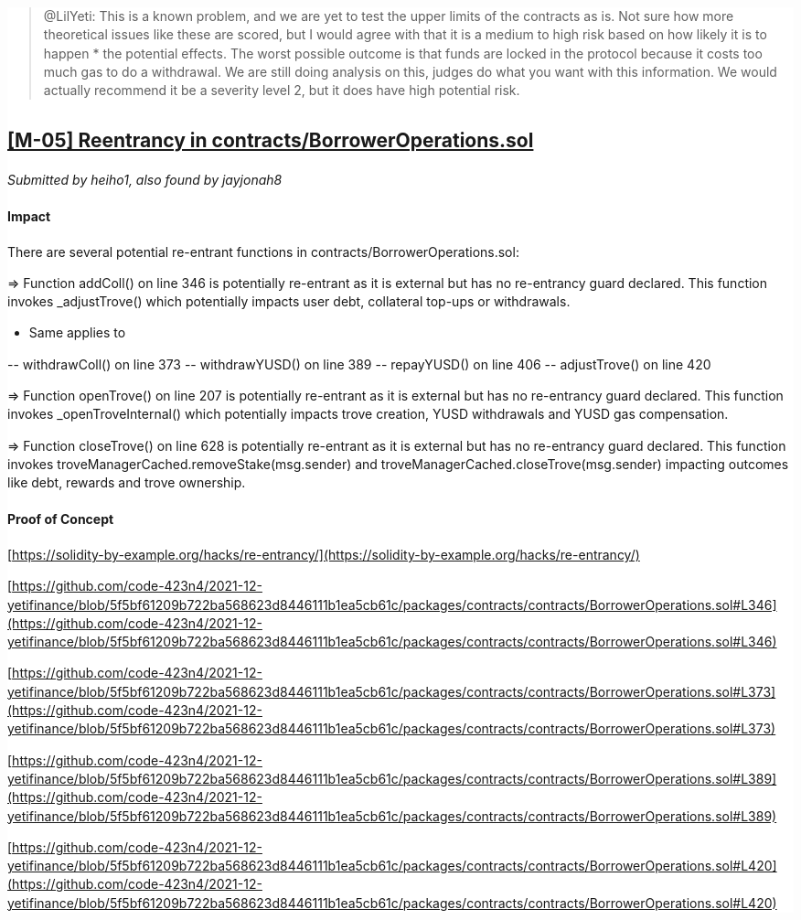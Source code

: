 > @LilYeti: This is a known problem, and we are yet to test the upper limits of the contracts as is. Not sure how more theoretical issues like these are scored, but I would agree with that it is a medium to high risk based on how likely it is to happen \* the potential effects. The worst possible outcome is that funds are locked in the protocol because it costs too much gas to do a withdrawal. We are still doing analysis on this, judges do what you want with this information. We would actually recommend it be a severity level 2, but it does have high potential risk.

[](#m-05-reentrancy-in-contractsborroweroperationssol)[\[M-05\] Reentrancy in contracts/BorrowerOperations.sol](https://github.com/code-423n4/2021-12-yetifinance-findings/issues/183)
--------------------------------------------------------------------------------------------------------------------------------------------------------------------------------------

_Submitted by heiho1, also found by jayjonah8_

#### [](#impact-6)Impact

There are several potential re-entrant functions in contracts/BorrowerOperations.sol:

\=> Function addColl() on line 346 is potentially re-entrant as it is external but has no re-entrancy guard declared. This function invokes \_adjustTrove() which potentially impacts user debt, collateral top-ups or withdrawals.

*   Same applies to

\-- withdrawColl() on line 373 -- withdrawYUSD() on line 389 -- repayYUSD() on line 406 -- adjustTrove() on line 420

\=> Function openTrove() on line 207 is potentially re-entrant as it is external but has no re-entrancy guard declared. This function invokes \_openTroveInternal() which potentially impacts trove creation, YUSD withdrawals and YUSD gas compensation.

\=> Function closeTrove() on line 628 is potentially re-entrant as it is external but has no re-entrancy guard declared. This function invokes troveManagerCached.removeStake(msg.sender) and troveManagerCached.closeTrove(msg.sender) impacting outcomes like debt, rewards and trove ownership.

#### [](#proof-of-concept-5)Proof of Concept

[https://solidity-by-example.org/hacks/re-entrancy/](https://solidity-by-example.org/hacks/re-entrancy/)

[https://github.com/code-423n4/2021-12-yetifinance/blob/5f5bf61209b722ba568623d8446111b1ea5cb61c/packages/contracts/contracts/BorrowerOperations.sol#L346](https://github.com/code-423n4/2021-12-yetifinance/blob/5f5bf61209b722ba568623d8446111b1ea5cb61c/packages/contracts/contracts/BorrowerOperations.sol#L346)

[https://github.com/code-423n4/2021-12-yetifinance/blob/5f5bf61209b722ba568623d8446111b1ea5cb61c/packages/contracts/contracts/BorrowerOperations.sol#L373](https://github.com/code-423n4/2021-12-yetifinance/blob/5f5bf61209b722ba568623d8446111b1ea5cb61c/packages/contracts/contracts/BorrowerOperations.sol#L373)

[https://github.com/code-423n4/2021-12-yetifinance/blob/5f5bf61209b722ba568623d8446111b1ea5cb61c/packages/contracts/contracts/BorrowerOperations.sol#L389](https://github.com/code-423n4/2021-12-yetifinance/blob/5f5bf61209b722ba568623d8446111b1ea5cb61c/packages/contracts/contracts/BorrowerOperations.sol#L389)

[https://github.com/code-423n4/2021-12-yetifinance/blob/5f5bf61209b722ba568623d8446111b1ea5cb61c/packages/contracts/contracts/BorrowerOperations.sol#L420](https://github.com/code-423n4/2021-12-yetifinance/blob/5f5bf61209b722ba568623d8446111b1ea5cb61c/packages/contracts/contracts/BorrowerOperations.sol#L420)
